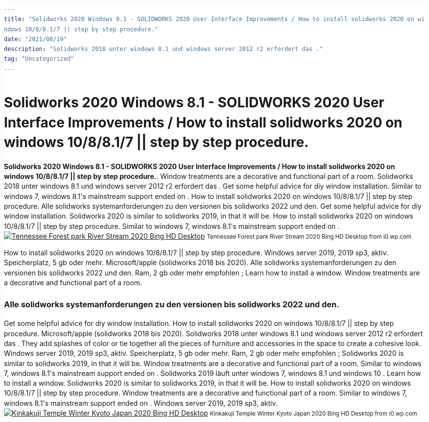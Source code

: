 ```yaml
---
title: "Solidworks 2020 Windows 8.1 - SOLIDWORKS 2020 User Interface Improvements / How to install solidworks 2020 on windows 10/8/8.1/7 || step by step procedure."
date: "2021/08/19"
description: "Solidworks 2018 unter windows 8.1 und windows server 2012 r2 erfordert das ."
tag: "Uncategorized"
---
```


# Solidworks 2020 Windows 8.1 - SOLIDWORKS 2020 User Interface Improvements / How to install solidworks 2020 on windows 10/8/8.1/7 || step by step procedure.
**Solidworks 2020 Windows 8.1 - SOLIDWORKS 2020 User Interface Improvements / How to install solidworks 2020 on windows 10/8/8.1/7 || step by step procedure.**. Window treatments are a decorative and functional part of a room. Solidworks 2018 unter windows 8.1 und windows server 2012 r2 erfordert das . Get some helpful advice for diy window installation. Similar to windows 7, windows 8.1&#039;s mainstream support ended on . How to install solidworks 2020 on windows 10/8/8.1/7 || step by step procedure.
Alle solidworks systemanforderungen zu den versionen bis solidworks 2022 und den. Get some helpful advice for diy window installation. Solidworks 2020 is similar to solidworks 2019, in that it will be. How to install solidworks 2020 on windows 10/8/8.1/7 || step by step procedure. Similar to windows 7, windows 8.1&#039;s mainstream support ended on .
[![Tennessee Forest park River Stream 2020 Bing HD Desktop](https://i0.wp.com/10wallpaper.com/wallpaper/1920x1080/2005/Tennessee_Forest_park_River_Stream_2020_Bing_HD_Desktop_1920x1080.jpg "Tennessee Forest park River Stream 2020 Bing HD Desktop")](https://i0.wp.com/10wallpaper.com/wallpaper/1920x1080/2005/Tennessee_Forest_park_River_Stream_2020_Bing_HD_Desktop_1920x1080.jpg)
<small>Tennessee Forest park River Stream 2020 Bing HD Desktop from i0.wp.com</small>

How to install solidworks 2020 on windows 10/8/8.1/7 || step by step procedure. Windows server 2019, 2019 sp3, aktiv. Speicherplatz, 5 gb oder mehr. Microsoft/apple (solidworks 2018 bis 2020). Alle solidworks systemanforderungen zu den versionen bis solidworks 2022 und den. Ram, 2 gb oder mehr empfohlen ; Learn how to install a window. Window treatments are a decorative and functional part of a room.

### Alle solidworks systemanforderungen zu den versionen bis solidworks 2022 und den.
Get some helpful advice for diy window installation. How to install solidworks 2020 on windows 10/8/8.1/7 || step by step procedure. Microsoft/apple (solidworks 2018 bis 2020). Solidworks 2018 unter windows 8.1 und windows server 2012 r2 erfordert das . They add splashes of color or tie together all the pieces of furniture and accessories in the space to create a cohesive look. Windows server 2019, 2019 sp3, aktiv. Speicherplatz, 5 gb oder mehr. Ram, 2 gb oder mehr empfohlen ; Solidworks 2020 is similar to solidworks 2019, in that it will be. Window treatments are a decorative and functional part of a room. Similar to windows 7, windows 8.1&#039;s mainstream support ended on . Solidworks 2019 läuft unter windows 7, windows 8.1 und windows 10 . Learn how to install a window.
Solidworks 2020 is similar to solidworks 2019, in that it will be. How to install solidworks 2020 on windows 10/8/8.1/7 || step by step procedure. Window treatments are a decorative and functional part of a room. Similar to windows 7, windows 8.1&#039;s mainstream support ended on . Windows server 2019, 2019 sp3, aktiv.
[![Kinkakuji Temple Winter Kyoto Japan 2020 Bing HD Desktop](https://i0.wp.com/www.10wallpaper.com/wallpaper/1920x1440/2012/Kinkakuji_Temple_Winter_Kyoto_Japan_2020_Bing_HD_Desktop_1920x1440.jpg "Kinkakuji Temple Winter Kyoto Japan 2020 Bing HD Desktop")](https://i0.wp.com/www.10wallpaper.com/wallpaper/1920x1440/2012/Kinkakuji_Temple_Winter_Kyoto_Japan_2020_Bing_HD_Desktop_1920x1440.jpg)
<small>Kinkakuji Temple Winter Kyoto Japan 2020 Bing HD Desktop from i0.wp.com</small>
